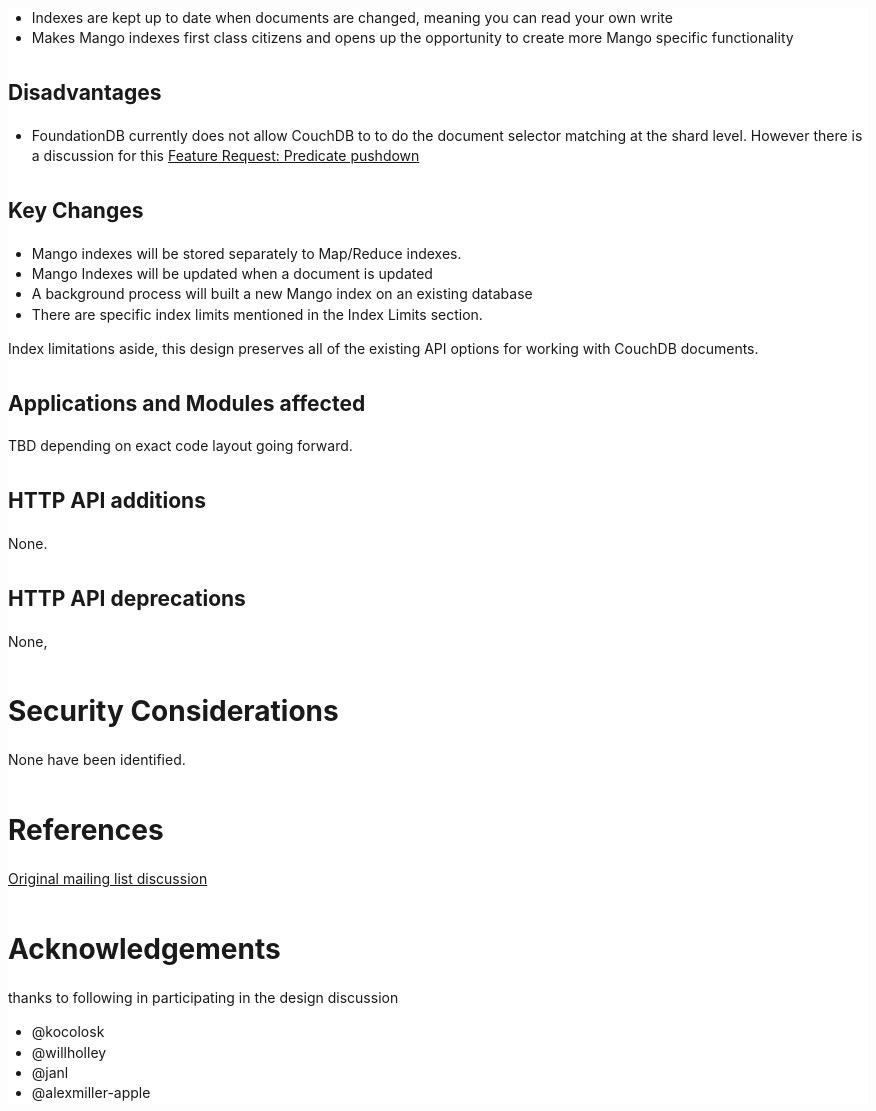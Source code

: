 * Indexes are kept up to date when documents are changed, meaning you can read your own write
* Makes Mango indexes first class citizens and opens up the opportunity to create more Mango specific functionality

## Disadvantages

* FoundationDB currently does not allow CouchDB to to do the document selector matching at the shard level. However there is a discussion for this [Feature Request: Predicate pushdown](https://forums.foundationdb.org/t/feature-request-predicate-pushdown/954)

## Key Changes

* Mango indexes will be stored separately to Map/Reduce indexes.
* Mango Indexes will be updated when a document is updated
* A background process will built a new Mango index on an existing database
* There are specific index limits mentioned in the Index Limits section.

Index limitations aside, this design preserves all of the existing API options
for working with CouchDB documents.

## Applications and Modules affected

TBD depending on exact code layout going forward.

## HTTP API additions

None.

## HTTP API deprecations

None,

# Security Considerations

None have been identified.

# References

[Original mailing list discussion](https://lists.apache.org/thread.html/b614d41b72d98c7418aa42e5aa8e3b56f9cf1061761f912cf67b738a@%3Cdev.couchdb.apache.org%3E)

# Acknowledgements

thanks to following in participating in the design discussion

* @kocolosk
* @willholley
* @janl
* @alexmiller-apple
